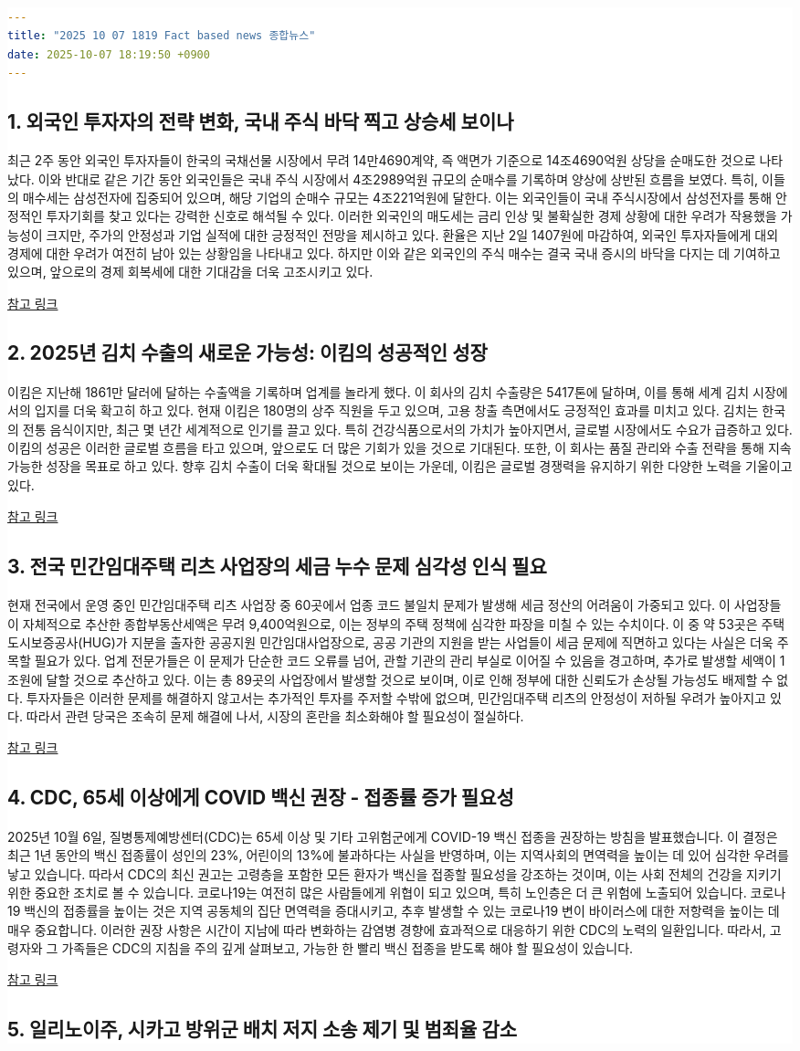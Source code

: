 ```yaml
---
title: "2025 10 07 1819 Fact based news 종합뉴스"
date: 2025-10-07 18:19:50 +0900
---
```

## 1. 외국인 투자자의 전략 변화, 국내 주식 바닥 찍고 상승세 보이나

최근 2주 동안 외국인 투자자들이 한국의 국채선물 시장에서 무려 14만4690계약, 즉 액면가 기준으로 14조4690억원 상당을 순매도한 것으로 나타났다. 이와 반대로 같은 기간 동안 외국인들은 국내 주식 시장에서 4조2989억원 규모의 순매수를 기록하며 양상에 상반된 흐름을 보였다. 특히, 이들의 매수세는 삼성전자에 집중되어 있으며, 해당 기업의 순매수 규모는 4조221억원에 달한다. 이는 외국인들이 국내 주식시장에서 삼성전자를 통해 안정적인 투자기회를 찾고 있다는 강력한 신호로 해석될 수 있다. 이러한 외국인의 매도세는 금리 인상 및 불확실한 경제 상황에 대한 우려가 작용했을 가능성이 크지만, 주가의 안정성과 기업 실적에 대한 긍정적인 전망을 제시하고 있다. 환율은 지난 2일 1407원에 마감하여, 외국인 투자자들에게 대외 경제에 대한 우려가 여전히 남아 있는 상황임을 나타내고 있다. 하지만 이와 같은 외국인의 주식 매수는 결국 국내 증시의 바닥을 다지는 데 기여하고 있으며, 앞으로의 경제 회복세에 대한 기대감을 더욱 고조시키고 있다.

[참고 링크](https://www.hankyung.com/article/202510056351i)

## 2. 2025년 김치 수출의 새로운 가능성: 이킴의 성공적인 성장

이킴은 지난해 1861만 달러에 달하는 수출액을 기록하며 업계를 놀라게 했다. 이 회사의 김치 수출량은 5417톤에 달하며, 이를 통해 세계 김치 시장에서의 입지를 더욱 확고히 하고 있다. 현재 이킴은 180명의 상주 직원을 두고 있으며, 고용 창출 측면에서도 긍정적인 효과를 미치고 있다. 김치는 한국의 전통 음식이지만, 최근 몇 년간 세계적으로 인기를 끌고 있다. 특히 건강식품으로서의 가치가 높아지면서, 글로벌 시장에서도 수요가 급증하고 있다. 이킴의 성공은 이러한 글로벌 흐름을 타고 있으며, 앞으로도 더 많은 기회가 있을 것으로 기대된다. 또한, 이 회사는 품질 관리와 수출 전략을 통해 지속 가능한 성장을 목표로 하고 있다. 향후 김치 수출이 더욱 확대될 것으로 보이는 가운데, 이킴은 글로벌 경쟁력을 유지하기 위한 다양한 노력을 기울이고 있다.

[참고 링크](https://www.hankyung.com/article/2025100350461)

## 3. 전국 민간임대주택 리츠 사업장의 세금 누수 문제 심각성 인식 필요

현재 전국에서 운영 중인 민간임대주택 리츠 사업장 중 60곳에서 업종 코드 불일치 문제가 발생해 세금 정산의 어려움이 가중되고 있다. 이 사업장들이 자체적으로 추산한 종합부동산세액은 무려 9,400억원으로, 이는 정부의 주택 정책에 심각한 파장을 미칠 수 있는 수치이다. 이 중 약 53곳은 주택도시보증공사(HUG)가 지분을 출자한 공공지원 민간임대사업장으로, 공공 기관의 지원을 받는 사업들이 세금 문제에 직면하고 있다는 사실은 더욱 주목할 필요가 있다. 업계 전문가들은 이 문제가 단순한 코드 오류를 넘어, 관할 기관의 관리 부실로 이어질 수 있음을 경고하며, 추가로 발생할 세액이 1조원에 달할 것으로 추산하고 있다. 이는 총 89곳의 사업장에서 발생할 것으로 보이며, 이로 인해 정부에 대한 신뢰도가 손상될 가능성도 배제할 수 없다. 투자자들은 이러한 문제를 해결하지 않고서는 추가적인 투자를 주저할 수밖에 없으며, 민간임대주택 리츠의 안정성이 저하될 우려가 높아지고 있다. 따라서 관련 당국은 조속히 문제 해결에 나서, 시장의 혼란을 최소화해야 할 필요성이 절실하다.

[참고 링크](https://www.hankyung.com/article/2025100350711)

## 4. CDC, 65세 이상에게 COVID 백신 권장 - 접종률 증가 필요성

2025년 10월 6일, 질병통제예방센터(CDC)는 65세 이상 및 기타 고위험군에게 COVID-19 백신 접종을 권장하는 방침을 발표했습니다. 이 결정은 최근 1년 동안의 백신 접종률이 성인의 23%, 어린이의 13%에 불과하다는 사실을 반영하며, 이는 지역사회의 면역력을 높이는 데 있어 심각한 우려를 낳고 있습니다. 따라서 CDC의 최신 권고는 고령층을 포함한 모든 환자가 백신을 접종할 필요성을 강조하는 것이며, 이는 사회 전체의 건강을 지키기 위한 중요한 조치로 볼 수 있습니다. 코로나19는 여전히 많은 사람들에게 위협이 되고 있으며, 특히 노인층은 더 큰 위험에 노출되어 있습니다. 코로나19 백신의 접종률을 높이는 것은 지역 공동체의 집단 면역력을 증대시키고, 추후 발생할 수 있는 코로나19 변이 바이러스에 대한 저항력을 높이는 데 매우 중요합니다. 이러한 권장 사항은 시간이 지남에 따라 변화하는 감염병 경향에 효과적으로 대응하기 위한 CDC의 노력의 일환입니다. 따라서, 고령자와 그 가족들은 CDC의 지침을 주의 깊게 살펴보고, 가능한 한 빨리 백신 접종을 받도록 해야 할 필요성이 있습니다.

[참고 링크](https://www.nbcnews.com/health/health-news/cdc-signs-fall-covid-shots-may-not-easy-get-one-depending-live-rcna233418)

## 5. 일리노이주, 시카고 방위군 배치 저지 소송 제기 및 범죄율 감소
